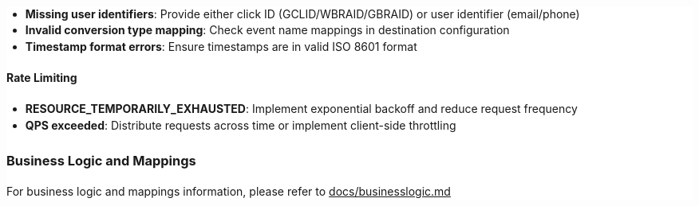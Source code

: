 - **Missing user identifiers**: Provide either click ID (GCLID/WBRAID/GBRAID) or user identifier (email/phone)
- **Invalid conversion type mapping**: Check event name mappings in destination configuration
- **Timestamp format errors**: Ensure timestamps are in valid ISO 8601 format

#### Rate Limiting

- **RESOURCE_TEMPORARILY_EXHAUSTED**: Implement exponential backoff and reduce request frequency
- **QPS exceeded**: Distribute requests across time or implement client-side throttling

### Business Logic and Mappings

For business logic and mappings information, please refer to [docs/businesslogic.md](docs/businesslogic.md)
